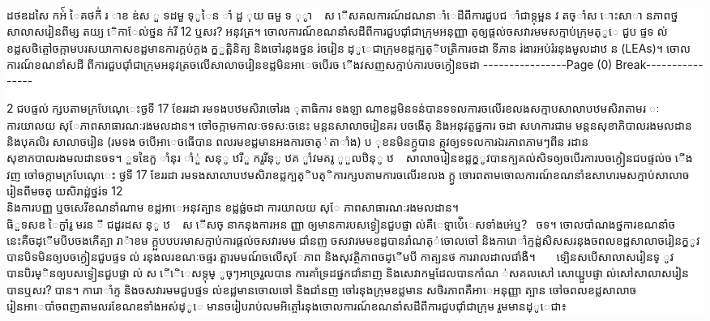 ដថឌដសៃ
កអ់៍
ៃគថកី់
រ  ាខ  ឌ់ស
ួ  ទដមួ  ទុូៃន ាំ
ដួ    ុយ ធមួ  ទ
ុូា
 
ស ើសគលការណ៍ដណនាាំេដីពីការជួបជ ាំជាទ្កុម្អន វ តច្ាំស ោះសាា នភាពថ្នសាលាសរៀនពីម្ស តយ្យ
េិកាែល់ថ្នន ក់រី 12 ឬសរ? 
អនុវត្រ។ ចោលការណ៍ខណនាំសដីពីការជួបជុាំជាក្រុមអនុញ្ញា ត្ឲ្យផ្ដល់ចសវារមមសក្មាប់ក្រុមត្ូេ ជួប
ផ្ទទ ល់ ខដ្លសថិត្ចៅចក្កាមបរសយាកាសខដ្លមានការក្គប់ក្គង ក្ត្ួត្ពិនិត្យ និងចៅរនុងថ្នន រ់ចរៀន 
ដ្ូេជាក្រុមខដ្លក្បត្ិបត្រិការចដា ទីភាន រ់ងារអប់រំរនុងមូលដាឋ ន (LEAs)។ ចោលការណ៍ខណនាំសដី
ពីការជួបជុាំជាក្រុមអនុវត្រចលើសាលាចរៀនខដ្លមិនអាេចបើរច ើងវសញសក្មាប់ការបចក្ងៀនចដា 
----------------Page (0) Break----------------
 
 
 
  2 
ជបផ្ទល់ ក្សបតាមក្របែណេុេះថ្ងទី 17 ខែររដា រមទងបឋមសិរាចៅរង ុតាធិការ
ទងឡា ណាខដ្លមិនទន់បានទទលការចលើរខលងសក្មាបសាលាបឋមសិរាតាមរ ៈ
ការយាលយ សុែភាពសាធារណៈរងមលដាន។ ចៅចក្កាមកាលៈចទសៈចនេះ មន្តនសាលាចរៀនគរ
បចងើត្ និងអនុវត្ខផ្នការ ចដា សហការជាម មន្តនសុខាភិបាលរងមលដាន និងបុគលិរ
សាលាចរៀន (រមទង ចបើអាេចធើបាន ពលរមខដ្លមានអងការចាត្់តាាំង) ប ុខនមិនក្ត្វបាន
ត្ក្មវឲ្យទទលការឯរភាពភាមៗពីន រដានសុខាភបាលរងមលដានចទ។ 
ួទឌៃកួ  ាំនុរ
ាំួ់
សនុូ  ឋរីួ
ករួរីនុូ  ឋគ
ួាំវមគរូ
ូួលឋិនុូ  ឋ
 
សាលាចរៀនខដ្លក្ត្ូវបានក្បគល់សិទឲ្យចបើរការបចក្ងៀនជបផ្ទល់ច ើង វញ ចៅចក្កាមក្របែណេុេះ
ថ្ងទី 17 ខែររដា រមទងសាលាបឋមសិរាខដ្លក្បត្ិបត្ិការក្សបតាមការចលើរខលង ក្ត្វ
ចោរពតាមចោលការណ៍ខណនាំឧសាហរមសក្មាប់សាលាចរៀនពីមចត្ យសិរាដ្ល់ថ្នរ់ទ 12  
និងការបញ្ញ ឬចសេរីខណនាំណាម ខដ្លអាេអនុវត្បាន ខដ្លផ្ល់ចដា ការយាលយ សុែ
ភាពសាធារណៈរងមលដាន។  
ធិួទសឌ
ៃកួាំរូ
មរន  ី
ជដួរដស
នុូ  ឋ
 
ស ើសច្ នាកនុងការអន ញ្ញា  ឲ្យមានការបសទ្ងៀនជួបផ្ទា ល់គឺេទ្មាប់េិេសទាំងអេ់ឬ? 
ចទ។ ចោលបាំណងថ្នការខណនាំចនេះគឺចដ្ើមបីបចងកើត្បា  រា៉ាខម ក្ត្អបបបរមាសក្មាប់ការផ្ដល់ចសវារមម
ជាំនញ ចសវារមមខដ្លបានរាំណត្់ចោលចៅ និងការោាំក្ទដ្ល់សិសសរនុងចពលខដ្លសាលាចរៀនក្ត្ូវ
បានបិទមិនឲ្យបចក្ងៀនជួបផ្ទទ ល់ រនុងលរខណៈចផ្ទរ ត្អារមមណ៍ចលើសុែភាព និងសុវត្ថិភាពចដ្ើមបី
កាត្បនថ ការរាលដាលជាំងឺ។  
 
ទ្បេិនសបើសាលាសរៀនទ្ ូវបានបិរម្ិនឲ្យបសទ្ងៀនជួបផ្ទា ល់ ស ើេិេសទ្កុម្ ូច្ៗអាច្ររួលបាន
ការគាំទ្រដផ្នកជាំនាញ និងសេវាកម្មដែលបានកាំណ ់សគលសៅ សោយ្ជួបផ្ទា ល់សៅសាលាសរៀន
បានឬសរ? 
បាន។ ការោាំក្ទ និងចសវារមមជួបផ្ទទ ល់ខដ្លមានចោលចៅ និងជាំនញ ចៅរនុងក្រុមខដ្លមាន
សថិរភាពគឺអាេអនុញ្ញា ត្បាន ចៅចពលខដ្លសាលាចរៀនអាេបាំចពញតាមលរខែណឌទាំងអស់ដ្ូេ
មានចរៀបរាប់លមអិត្ចៅរនុងចោលការណ៍ខណនាំសដីពីការជួបជុាំជាក្រុម រួមមានដ្ូេជា៖ 
 